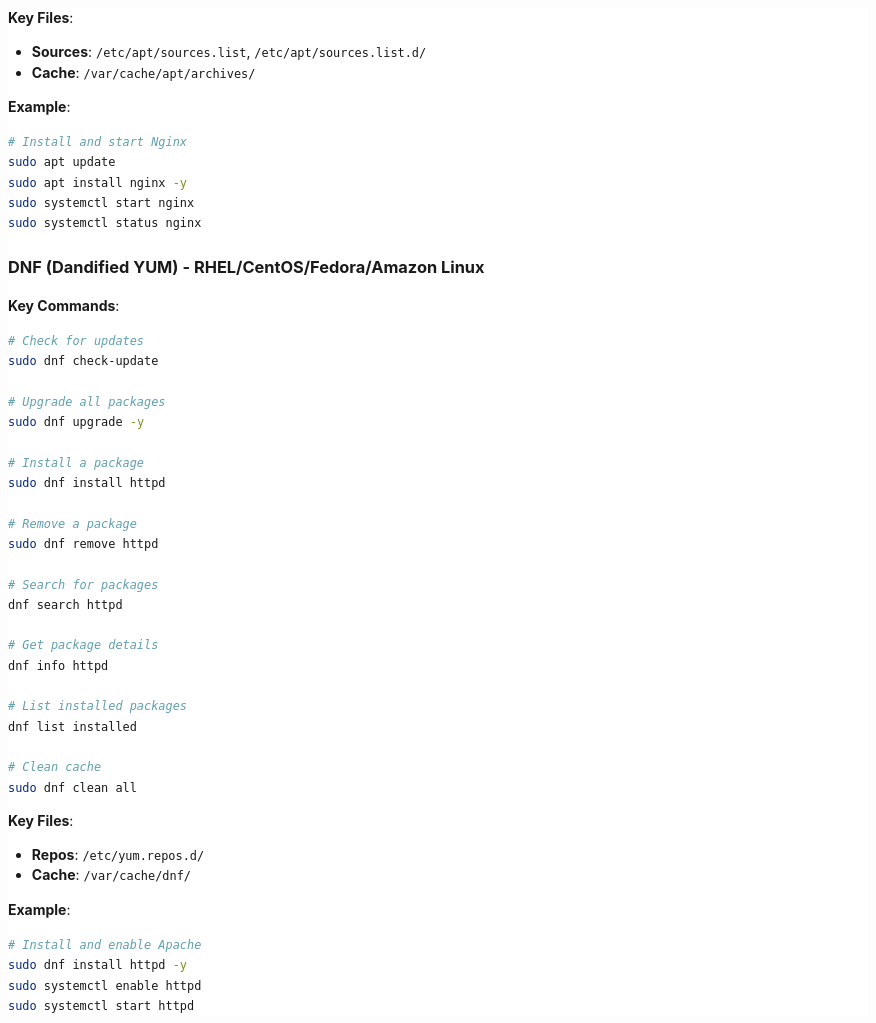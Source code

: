**Key Files**:
- **Sources**: `/etc/apt/sources.list`, `/etc/apt/sources.list.d/`
- **Cache**: `/var/cache/apt/archives/`

**Example**:
```bash
# Install and start Nginx
sudo apt update
sudo apt install nginx -y
sudo systemctl start nginx
sudo systemctl status nginx
```

### DNF (Dandified YUM) - RHEL/CentOS/Fedora/Amazon Linux

**Key Commands**:
```bash
# Check for updates
sudo dnf check-update

# Upgrade all packages
sudo dnf upgrade -y

# Install a package
sudo dnf install httpd

# Remove a package
sudo dnf remove httpd

# Search for packages
dnf search httpd

# Get package details
dnf info httpd

# List installed packages
dnf list installed

# Clean cache
sudo dnf clean all
```

**Key Files**:
- **Repos**: `/etc/yum.repos.d/`
- **Cache**: `/var/cache/dnf/`

**Example**:
```bash
# Install and enable Apache
sudo dnf install httpd -y
sudo systemctl enable httpd
sudo systemctl start httpd
```
